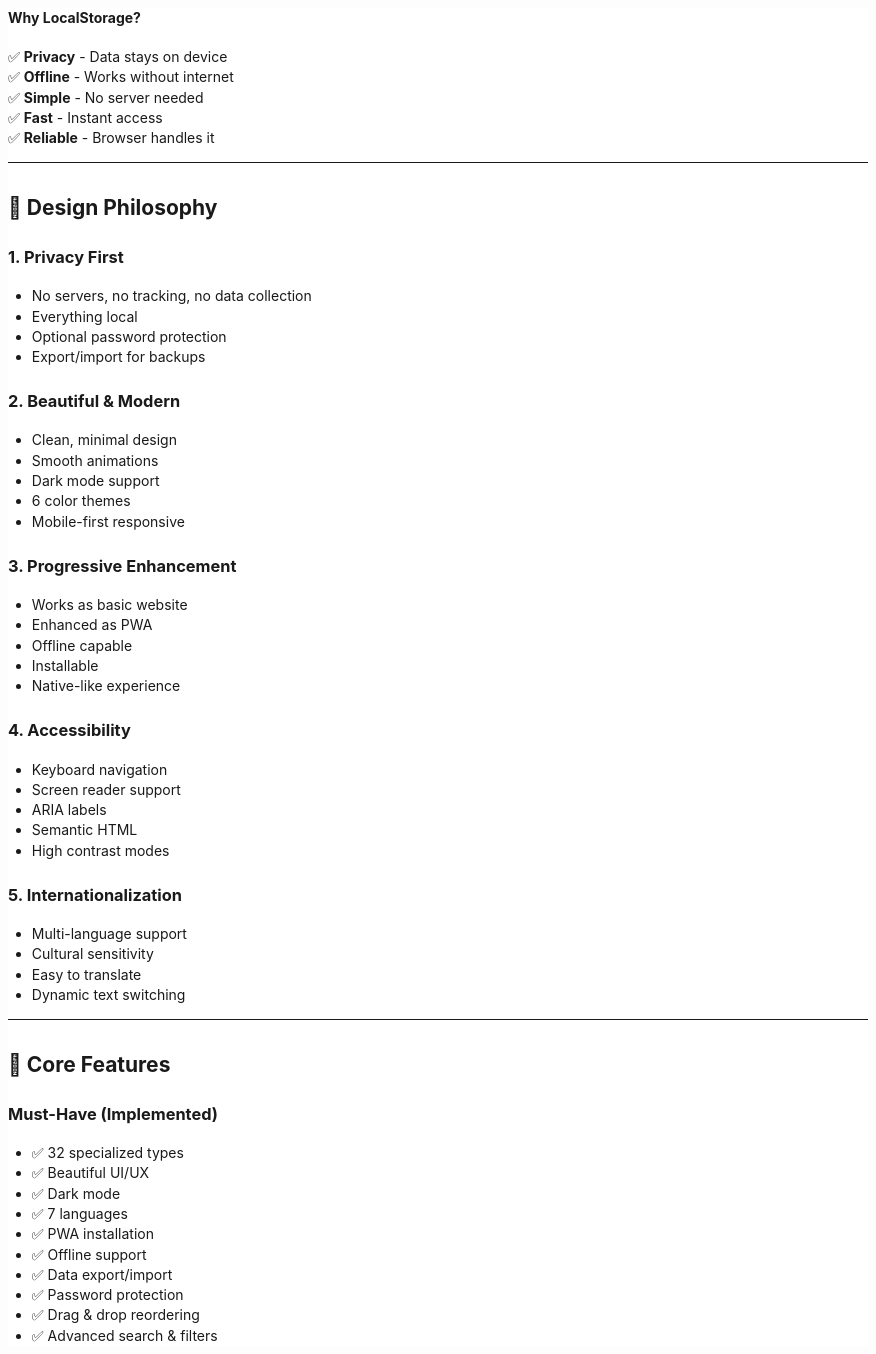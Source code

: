 #### Why LocalStorage?
✅ **Privacy** - Data stays on device  
✅ **Offline** - Works without internet  
✅ **Simple** - No server needed  
✅ **Fast** - Instant access  
✅ **Reliable** - Browser handles it

---

## 🎨 Design Philosophy

### 1. **Privacy First**
- No servers, no tracking, no data collection
- Everything local
- Optional password protection
- Export/import for backups

### 2. **Beautiful & Modern**
- Clean, minimal design
- Smooth animations
- Dark mode support
- 6 color themes
- Mobile-first responsive

### 3. **Progressive Enhancement**
- Works as basic website
- Enhanced as PWA
- Offline capable
- Installable
- Native-like experience

### 4. **Accessibility**
- Keyboard navigation
- Screen reader support
- ARIA labels
- Semantic HTML
- High contrast modes

### 5. **Internationalization**
- Multi-language support
- Cultural sensitivity
- Easy to translate
- Dynamic text switching

---

## 🚀 Core Features

### Must-Have (Implemented)
- ✅ 32 specialized types
- ✅ Beautiful UI/UX
- ✅ Dark mode
- ✅ 7 languages
- ✅ PWA installation
- ✅ Offline support
- ✅ Data export/import
- ✅ Password protection
- ✅ Drag & drop reordering
- ✅ Advanced search & filters
